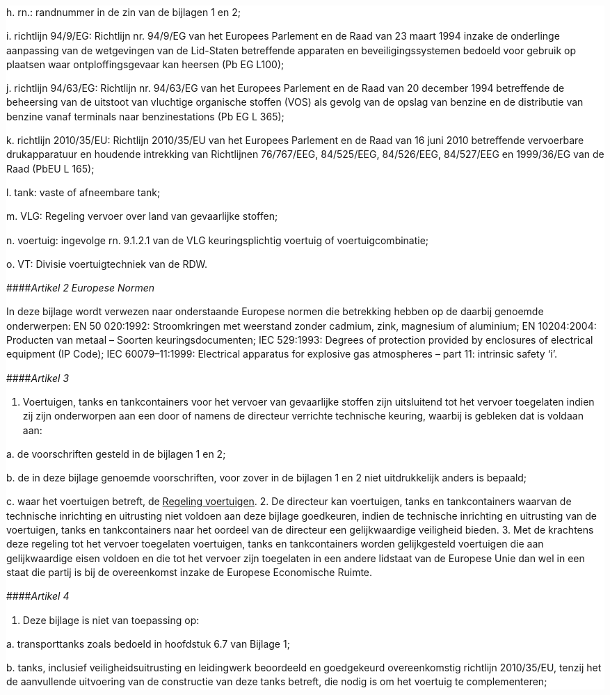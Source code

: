 h. rn.: randnummer in de zin van de bijlagen 1 en 2;  

i. richtlijn 94/9/EG: Richtlijn nr. 94/9/EG van het Europees Parlement en de Raad van 23 maart 1994 inzake de onderlinge aanpassing van de wetgevingen van de Lid-Staten betreffende apparaten en beveiligingssystemen bedoeld voor gebruik op plaatsen waar ontploffingsgevaar kan heersen (Pb EG L100);  

j. richtlijn 94/63/EG: Richtlijn nr. 94/63/EG van het Europees Parlement en de Raad van 20 december 1994 betreffende de beheersing van de uitstoot van vluchtige organische stoffen (VOS) als gevolg van de opslag van benzine en de distributie van benzine vanaf terminals naar benzinestations (Pb EG L 365);  

k. richtlijn 2010/35/EU: Richtlijn 2010/35/EU van het Europees Parlement en de Raad van 16 juni 2010 betreffende vervoerbare drukapparatuur en houdende intrekking van Richtlijnen 76/767/EEG, 84/525/EEG, 84/526/EEG, 84/527/EEG en 1999/36/EG van de Raad (PbEU L 165);  

l. tank: vaste of afneembare tank;  

m. VLG: Regeling vervoer over land van gevaarlijke stoffen;  

n. voertuig: ingevolge rn. 9.1.2.1 van de VLG keuringsplichtig voertuig of voertuigcombinatie;  

o. VT: Divisie voertuigtechniek van de RDW.   

####*Artikel 2 Europese Normen*

In deze bijlage wordt verwezen naar onderstaande Europese normen die betrekking hebben op de daarbij genoemde onderwerpen: EN 50 020:1992: Stroomkringen met weerstand zonder cadmium, zink, magnesium of aluminium; EN 10204:2004: Producten van metaal – Soorten keuringsdocumenten; IEC 529:1993: Degrees of protection provided by enclosures of electrical equipment (IP Code); IEC 60079–11:1999: Electrical apparatus for explosive gas atmospheres – part 11: intrinsic safety ‘i’. 

####*Artikel 3*

1. Voertuigen, tanks en tankcontainers voor het vervoer van gevaarlijke stoffen zijn uitsluitend tot het vervoer toegelaten indien zij zijn onderworpen aan een door of namens de directeur verrichte technische keuring, waarbij is gebleken dat is voldaan aan: 

a. de voorschriften gesteld in de bijlagen 1 en 2;  

b. de in deze bijlage genoemde voorschriften, voor zover in de bijlagen 1 en 2 niet uitdrukkelijk anders is bepaald;  

c. waar het voertuigen betreft, de [Regeling voertuigen](../../../../../../../../../ministeriele-regeling/regeling/voertuigen/BWBR0025798/README.md).   2. De directeur kan voertuigen, tanks en tankcontainers waarvan de technische inrichting en uitrusting niet voldoen aan deze bijlage goedkeuren, indien de technische inrichting en uitrusting van de voertuigen, tanks en tankcontainers naar het oordeel van de directeur een gelijkwaardige veiligheid bieden. 3. Met de krachtens deze regeling tot het vervoer toegelaten voertuigen, tanks en tankcontainers worden gelijkgesteld voertuigen die aan gelijkwaardige eisen voldoen en die tot het vervoer zijn toegelaten in een andere lidstaat van de Europese Unie dan wel in een staat die partij is bij de overeenkomst inzake de Europese Economische Ruimte. 

####*Artikel 4*

1. Deze bijlage is niet van toepassing op: 

a. transporttanks zoals bedoeld in hoofdstuk 6.7 van Bijlage 1;  

b. tanks, inclusief veiligheidsuitrusting en leidingwerk beoordeeld en goedgekeurd overeenkomstig richtlijn 2010/35/EU, tenzij het de aanvullende uitvoering van de constructie van deze tanks betreft, die nodig is om het voertuig te complementeren;  
